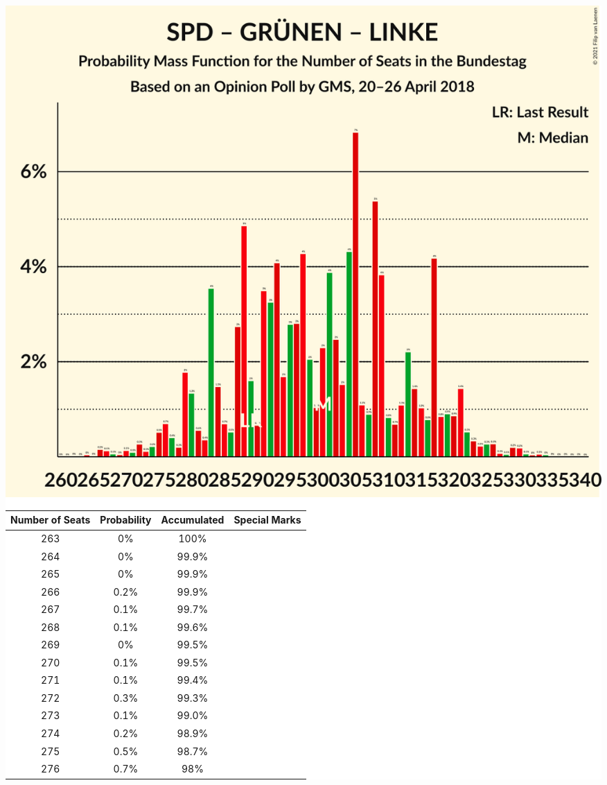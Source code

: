 ![Graph with seats probability mass function not yet produced](2018-04-26-GMS-coalitions-seats-pmf-spd–grünen–linke.png "Seats Probability Mass Function")

| Number of Seats | Probability | Accumulated | Special Marks |
|:---------------:|:-----------:|:-----------:|:-------------:|
| 263 | 0% | 100% |  |
| 264 | 0% | 99.9% |  |
| 265 | 0% | 99.9% |  |
| 266 | 0.2% | 99.9% |  |
| 267 | 0.1% | 99.7% |  |
| 268 | 0.1% | 99.6% |  |
| 269 | 0% | 99.5% |  |
| 270 | 0.1% | 99.5% |  |
| 271 | 0.1% | 99.4% |  |
| 272 | 0.3% | 99.3% |  |
| 273 | 0.1% | 99.0% |  |
| 274 | 0.2% | 98.9% |  |
| 275 | 0.5% | 98.7% |  |
| 276 | 0.7% | 98% |  |